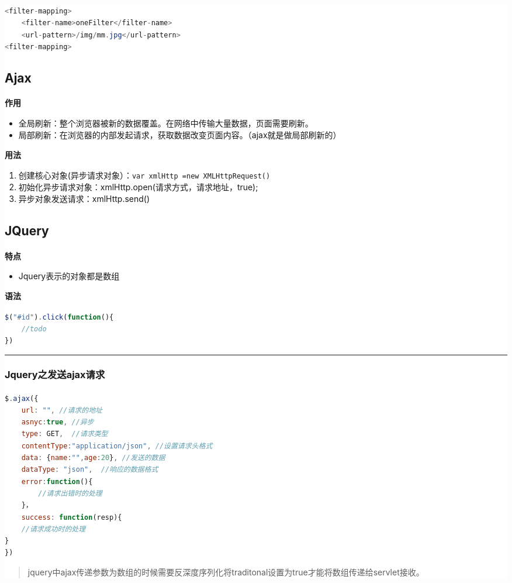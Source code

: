 ```java
<filter-mapping>
    <filter-name>oneFilter</filter-name>
    <url-pattern>/img/mm.jpg</url-pattern>
<filter-mapping>
```

## Ajax

**作用**

- 全局刷新：整个浏览器被新的数据覆盖。在网络中传输大量数据，页面需要刷新。
- 局部刷新：在浏览器的内部发起请求，获取数据改变页面内容。（ajax就是做局部刷新的）

**用法**

1. 创建核心对象(异步请求对象）：`var xmlHttp =new XMLHttpRequest()`
2. 初始化异步请求对象：xmlHttp.open(请求方式，请求地址，true);
3. 异步对象发送请求：xmlHttp.send()

## JQuery

**特点**

- Jquery表示的对象都是数组

**语法**

```javascript
$("#id").click(function(){
    //todo
})
```

---

### Jquery之发送ajax请求

```javascript
$.ajax({
    url: "", //请求的地址
    asnyc:true, //异步
    type: GET,  //请求类型
    contentType:"application/json", //设置请求头格式
    data: {name:"",age:20}, //发送的数据
    dataType: "json",  //响应的数据格式
    error:function(){
        //请求出错时的处理
    }，
    success: function(resp){
    //请求成功时的处理
}
})
```

>jquery中ajax传递参数为数组的时候需要反深度序列化将traditonal设置为true才能将数组传递给servlet接收。


